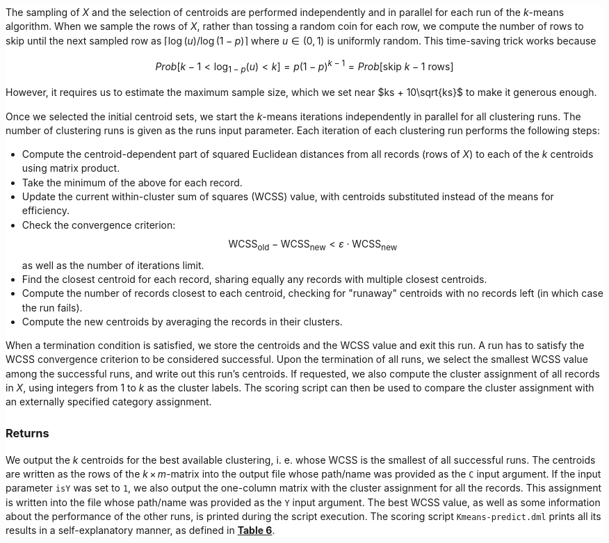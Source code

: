 The sampling of $X$ and the selection of centroids are performed
independently and in parallel for each run of the $k$-means algorithm.
When we sample the rows of $X$, rather than tossing a random coin for
each row, we compute the number of rows to skip until the next sampled
row as $\lceil \log(u) / \log(1 - p) \rceil$ where $u\in (0, 1)$ is
uniformly random. This time-saving trick works because

$$Prob[k-1 < \log_{1-p}(u) < k] \,\,=\,\, p(1-p)^{k-1} \,\,=\,\,
Prob[\textrm{skip $k-1$ rows}]$$

However, it requires us to estimate the maximum sample size, which we
set near $ks + 10\sqrt{ks}$ to make it generous enough.

Once we selected the initial centroid sets, we start the $k$-means
iterations independently in parallel for all clustering runs. The number
of clustering runs is given as the runs input parameter.
Each iteration of each clustering run performs the following steps:

  * Compute the centroid-dependent part of squared Euclidean distances from
all records (rows of $X$) to each of the $k$ centroids using matrix
product.
  * Take the minimum of the above for each record.
  * Update the current within-cluster sum of squares (WCSS) value, with
centroids substituted instead of the means for efficiency.
  * Check the convergence
criterion:
$$\textrm{WCSS}_{\mathrm{old}} - \textrm{WCSS}_{\mathrm{new}} < {\varepsilon}\cdot\textrm{WCSS}_{\mathrm{new}}$$
as
well as the number of iterations limit.
  * Find the closest centroid for each record, sharing equally any records
with multiple closest centroids.
  * Compute the number of records closest to each centroid, checking for
"runaway" centroids with no records left (in which case the run fails).
  * Compute the new centroids by averaging the records in their clusters.

When a termination condition is satisfied, we store the centroids and
the WCSS value and exit this run. A run has to satisfy the WCSS
convergence criterion to be considered successful. Upon the termination
of all runs, we select the smallest WCSS value among the successful
runs, and write out this run’s centroids. If requested, we also compute
the cluster assignment of all records in $X$, using integers from 1
to $k$ as the cluster labels. The scoring script can then be used to
compare the cluster assignment with an externally specified category
assignment.


### Returns

We output the $k$ centroids for the best available clustering,
i. e. whose WCSS is the smallest of all successful runs. The centroids
are written as the rows of the $k\,{\times}\,m$-matrix into the output
file whose path/name was provided as the `C` input
argument. If the input parameter `isY` was set
to `1`, we also output the one-column matrix with the cluster
assignment for all the records. This assignment is written into the file
whose path/name was provided as the `Y` input argument. The
best WCSS value, as well as some information about the performance of
the other runs, is printed during the script execution. The scoring
script `Kmeans-predict.dml` prints all its results in a
self-explanatory manner, as defined in
[**Table 6**](algorithms-clustering.html#table6).


